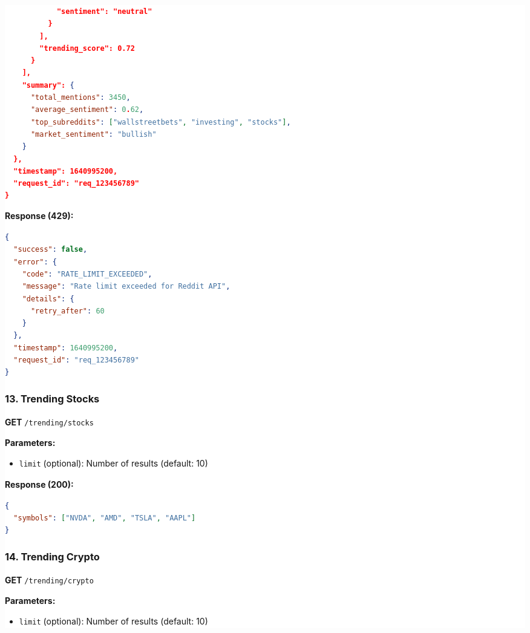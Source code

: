 ```json
            "sentiment": "neutral"
          }
        ],
        "trending_score": 0.72
      }
    ],
    "summary": {
      "total_mentions": 3450,
      "average_sentiment": 0.62,
      "top_subreddits": ["wallstreetbets", "investing", "stocks"],
      "market_sentiment": "bullish"
    }
  },
  "timestamp": 1640995200,
  "request_id": "req_123456789"
}
```

**Response (429):**
```json
{
  "success": false,
  "error": {
    "code": "RATE_LIMIT_EXCEEDED",
    "message": "Rate limit exceeded for Reddit API",
    "details": {
      "retry_after": 60
    }
  },
  "timestamp": 1640995200,
  "request_id": "req_123456789"
}
```

### 13. Trending Stocks
**GET** `/trending/stocks`

**Parameters:**
- `limit` (optional): Number of results (default: 10)

**Response (200):**
```json
{
  "symbols": ["NVDA", "AMD", "TSLA", "AAPL"]
}
```

### 14. Trending Crypto
**GET** `/trending/crypto`

**Parameters:**
- `limit` (optional): Number of results (default: 10)
